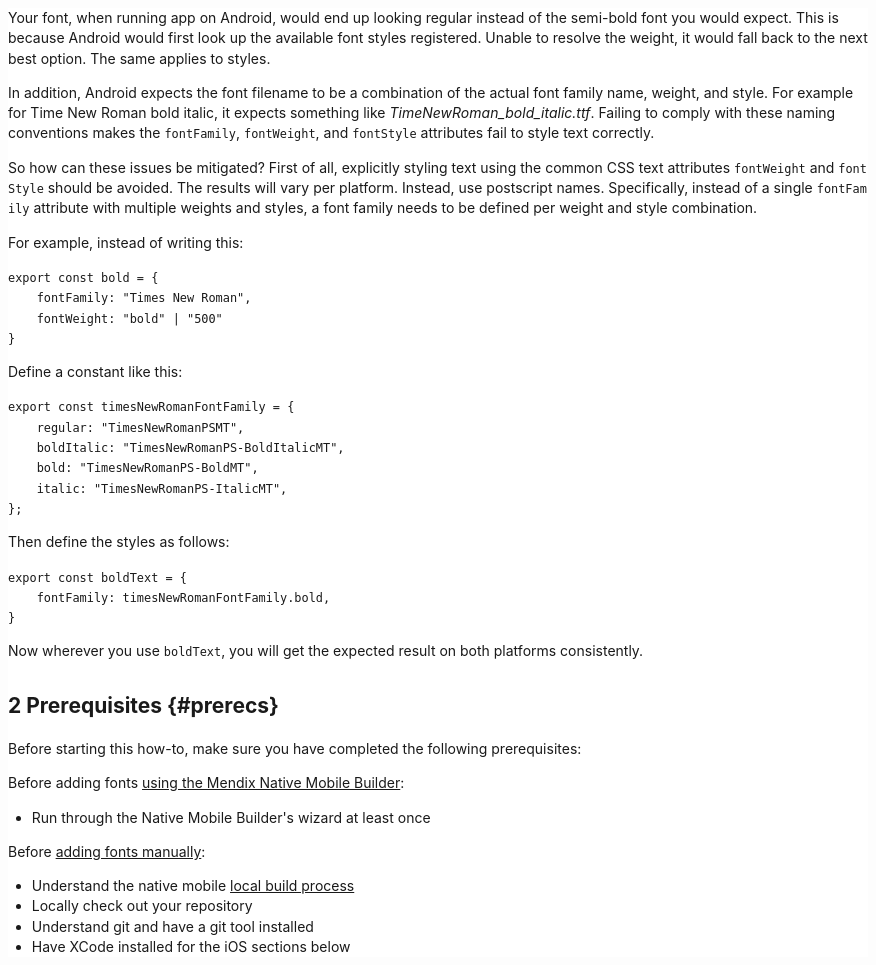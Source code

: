 Your font, when running app on Android, would end up looking regular instead of the semi-bold font you would expect. This is because Android would first look up the available font styles registered. Unable to resolve the weight, it would fall back to the next best option. The same applies to styles.

In addition, Android expects the font filename to be a combination of the actual font family name, weight, and style. For example for Time New Roman bold italic, it expects something like *TimeNewRoman_bold_italic.ttf*. Failing to comply with these naming conventions makes the `fontFamily`, `fontWeight`, and `fontStyle` attributes fail to style text correctly.

So how can these issues be mitigated? First of all, explicitly styling text using the common CSS text attributes `fontWeight` and `fontStyle` should be avoided. The results will vary per platform. Instead, use postscript names. Specifically, instead of a single `fontFamily` attribute with multiple weights and styles, a font family needs to be defined per weight and style combination.

For example, instead of writing this: 

```
export const bold = {
    fontFamily: "Times New Roman",
    fontWeight: "bold" | "500"
}
```

Define a constant like this: 

```
export const timesNewRomanFontFamily = {
    regular: "TimesNewRomanPSMT",
    boldItalic: "TimesNewRomanPS-BoldItalicMT",
    bold: "TimesNewRomanPS-BoldMT",
    italic: "TimesNewRomanPS-ItalicMT",
};
```

Then define the styles as follows: 

```
export const boldText = { 
    fontFamily: timesNewRomanFontFamily.bold,
}
```

Now wherever you use `boldText`, you will get the expected result on both platforms consistently.

## 2 Prerequisites {#prerecs}

Before starting this how-to, make sure you have completed the following prerequisites:

Before adding fonts [using the Mendix Native Mobile Builder](#fonts-nbui):

* Run through the Native Mobile Builder's wizard at least once

Before [adding fonts manually](#manual):

* Understand the native mobile [local build process](/howto/mobile/native-build-locally/)
* Locally check out your repository 
* Understand git and have a git tool installed
* Have XCode installed for the iOS sections below
